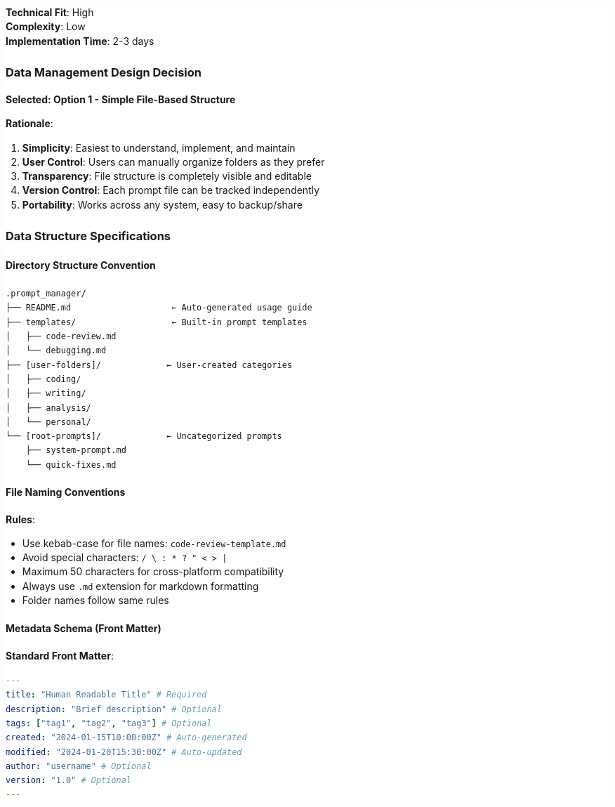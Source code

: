 **Technical Fit**: High  
**Complexity**: Low  
**Implementation Time**: 2-3 days

### Data Management Design Decision

**Selected: Option 1 - Simple File-Based Structure**

**Rationale**:

1. **Simplicity**: Easiest to understand, implement, and maintain
2. **User Control**: Users can manually organize folders as they prefer
3. **Transparency**: File structure is completely visible and editable
4. **Version Control**: Each prompt file can be tracked independently
5. **Portability**: Works across any system, easy to backup/share

### Data Structure Specifications

#### Directory Structure Convention

```
.prompt_manager/
├── README.md                    ← Auto-generated usage guide
├── templates/                   ← Built-in prompt templates
│   ├── code-review.md
│   └── debugging.md
├── [user-folders]/             ← User-created categories
│   ├── coding/
│   ├── writing/
│   ├── analysis/
│   └── personal/
└── [root-prompts]/             ← Uncategorized prompts
    ├── system-prompt.md
    └── quick-fixes.md
```

#### File Naming Conventions

**Rules**:

- Use kebab-case for file names: `code-review-template.md`
- Avoid special characters: `/ \ : * ? " < > |`
- Maximum 50 characters for cross-platform compatibility
- Always use `.md` extension for markdown formatting
- Folder names follow same rules

#### Metadata Schema (Front Matter)

**Standard Front Matter**:

```yaml
---
title: "Human Readable Title" # Required
description: "Brief description" # Optional
tags: ["tag1", "tag2", "tag3"] # Optional
created: "2024-01-15T10:00:00Z" # Auto-generated
modified: "2024-01-20T15:30:00Z" # Auto-updated
author: "username" # Optional
version: "1.0" # Optional
---
```
